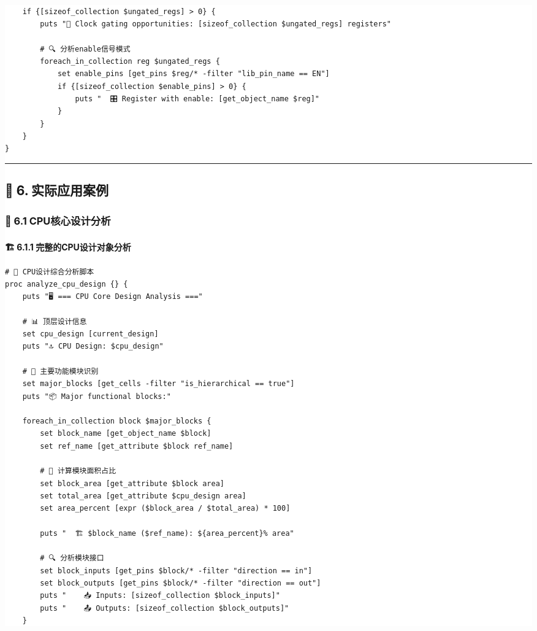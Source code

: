         if {[sizeof_collection $ungated_regs] > 0} {
            puts "🚪 Clock gating opportunities: [sizeof_collection $ungated_regs] registers"
            
            # 🔍 分析enable信号模式
            foreach_in_collection reg $ungated_regs {
                set enable_pins [get_pins $reg/* -filter "lib_pin_name == EN"]
                if {[sizeof_collection $enable_pins] > 0} {
                    puts "  🎛️ Register with enable: [get_object_name $reg]"
                }
            }
        }
    }
    

* * *

💼 6. 实际应用案例
------------

### 🎪 6.1 CPU核心设计分析

#### 🏗️ 6.1.1 完整的CPU设计对象分析

    # 🎯 CPU设计综合分析脚本
    proc analyze_cpu_design {} {
        puts "🖥️ === CPU Core Design Analysis ==="
        
        # 📊 顶层设计信息
        set cpu_design [current_design]
        puts "🔝 CPU Design: $cpu_design"
        
        # 🧱 主要功能模块识别
        set major_blocks [get_cells -filter "is_hierarchical == true"]
        puts "📦 Major functional blocks:"
        
        foreach_in_collection block $major_blocks {
            set block_name [get_object_name $block]
            set ref_name [get_attribute $block ref_name]
            
            # 📐 计算模块面积占比
            set block_area [get_attribute $block area]
            set total_area [get_attribute $cpu_design area]
            set area_percent [expr ($block_area / $total_area) * 100]
            
            puts "  🏗️ $block_name ($ref_name): ${area_percent}% area"
            
            # 🔍 分析模块接口
            set block_inputs [get_pins $block/* -filter "direction == in"]
            set block_outputs [get_pins $block/* -filter "direction == out"]
            puts "    📥 Inputs: [sizeof_collection $block_inputs]"
            puts "    📤 Outputs: [sizeof_collection $block_outputs]"
        }
        